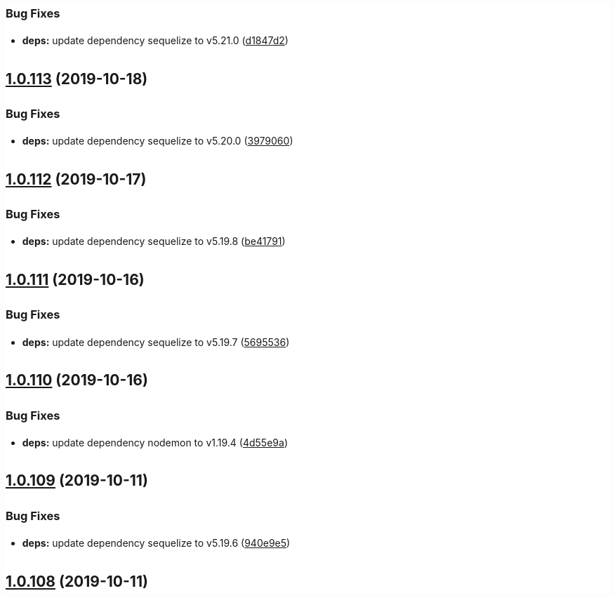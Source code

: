 
### Bug Fixes

* **deps:** update dependency sequelize to v5.21.0 ([d1847d2](https://github.com/mike-works/web-security-fundamentals.git/commit/d1847d2))

## [1.0.113](https://github.com/mike-works/web-security-fundamentals.git/compare/v1.0.112...v1.0.113) (2019-10-18)


### Bug Fixes

* **deps:** update dependency sequelize to v5.20.0 ([3979060](https://github.com/mike-works/web-security-fundamentals.git/commit/3979060))

## [1.0.112](https://github.com/mike-works/web-security-fundamentals.git/compare/v1.0.111...v1.0.112) (2019-10-17)


### Bug Fixes

* **deps:** update dependency sequelize to v5.19.8 ([be41791](https://github.com/mike-works/web-security-fundamentals.git/commit/be41791))

## [1.0.111](https://github.com/mike-works/web-security-fundamentals.git/compare/v1.0.110...v1.0.111) (2019-10-16)


### Bug Fixes

* **deps:** update dependency sequelize to v5.19.7 ([5695536](https://github.com/mike-works/web-security-fundamentals.git/commit/5695536))

## [1.0.110](https://github.com/mike-works/web-security-fundamentals.git/compare/v1.0.109...v1.0.110) (2019-10-16)


### Bug Fixes

* **deps:** update dependency nodemon to v1.19.4 ([4d55e9a](https://github.com/mike-works/web-security-fundamentals.git/commit/4d55e9a))

## [1.0.109](https://github.com/mike-works/web-security-fundamentals.git/compare/v1.0.108...v1.0.109) (2019-10-11)


### Bug Fixes

* **deps:** update dependency sequelize to v5.19.6 ([940e9e5](https://github.com/mike-works/web-security-fundamentals.git/commit/940e9e5))

## [1.0.108](https://github.com/mike-works/web-security-fundamentals.git/compare/v1.0.107...v1.0.108) (2019-10-11)
